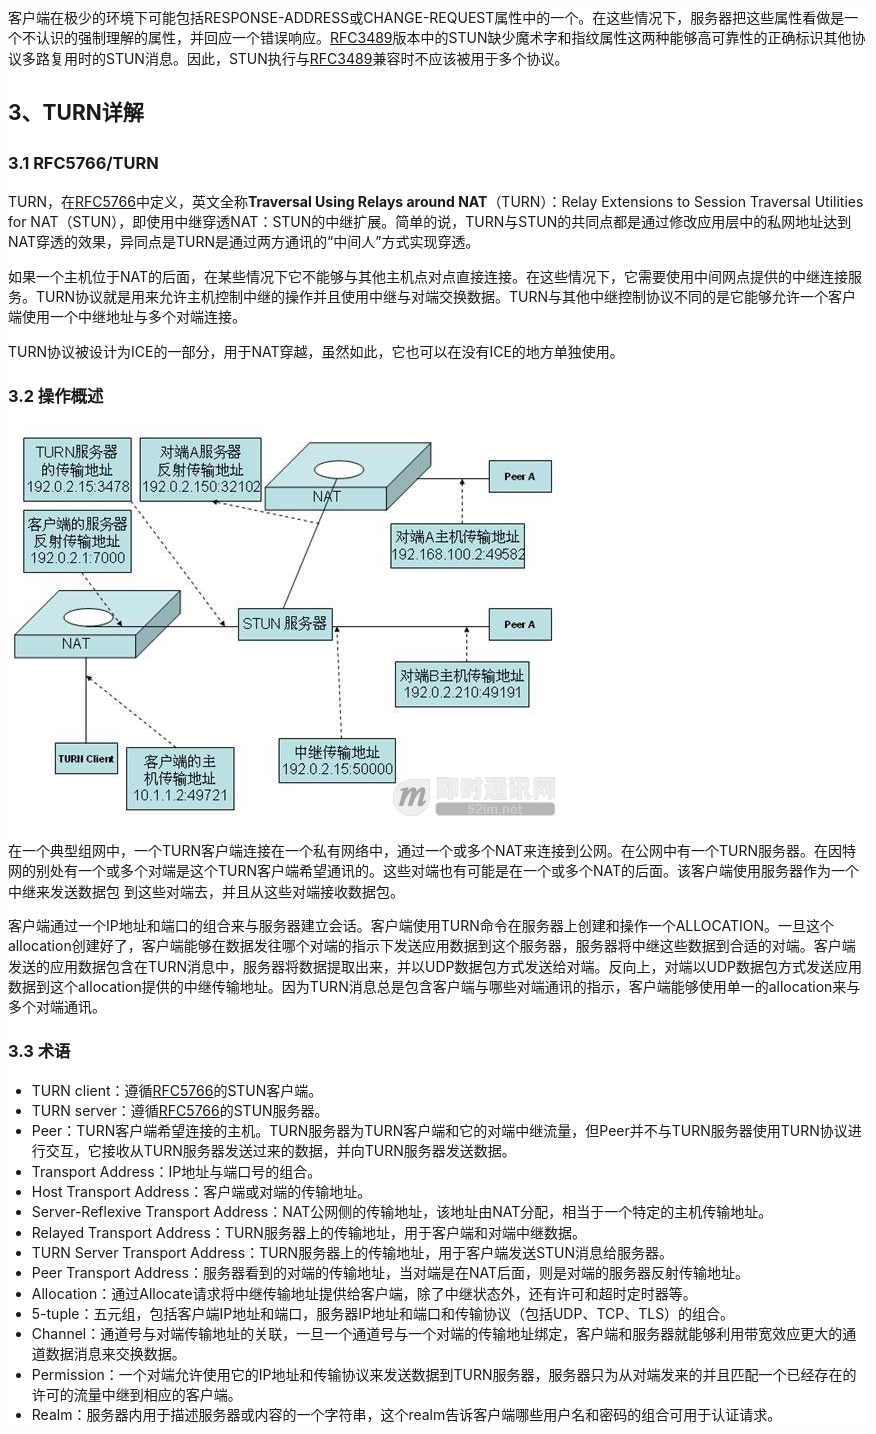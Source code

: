 客户端在极少的环境下可能包括RESPONSE-ADDRESS或CHANGE-REQUEST属性中的一个。在这些情况下，服务器把这些属性看做是一个不认识的强制理解的属性，并回应一个错误响应。[RFC3489](https://tools.ietf.org/html/rfc3489)版本中的STUN缺少魔术字和指纹属性这两种能够高可靠性的正确标识其他协议多路复用时的STUN消息。因此，STUN执行与[RFC3489](https://tools.ietf.org/html/rfc3489)兼容时不应该被用于多个协议。

## 3、TURN详解

### 3.1 RFC5766/TURN

TURN，在[RFC5766](https://tools.ietf.org/html/rfc5766)中定义，英文全称**Traversal Using Relays around NAT**（TURN）：Relay Extensions to Session Traversal Utilities for NAT（STUN），即使用中继穿透NAT：STUN的中继扩展。简单的说，TURN与STUN的共同点都是通过修改应用层中的私网地址达到NAT穿透的效果，异同点是TURN是通过两方通讯的“中间人”方式实现穿透。

如果一个主机位于NAT的后面，在某些情况下它不能够与其他主机点对点直接连接。在这些情况下，它需要使用中间网点提供的中继连接服务。TURN协议就是用来允许主机控制中继的操作并且使用中继与对端交换数据。TURN与其他中继控制协议不同的是它能够允许一个客户端使用一个中继地址与多个对端连接。

TURN协议被设计为ICE的一部分，用于NAT穿越，虽然如此，它也可以在没有ICE的地方单独使用。

### 3.2 操作概述

![TURN操作流程](media/P2P技术详解3-TURN操作流程.jpg)

在一个典型组网中，一个TURN客户端连接在一个私有网络中，通过一个或多个NAT来连接到公网。在公网中有一个TURN服务器。在因特网的别处有一个或多个对端是这个TURN客户端希望通讯的。这些对端也有可能是在一个或多个NAT的后面。该客户端使用服务器作为一个中继来发送数据包 到这些对端去，并且从这些对端接收数据包。

客户端通过一个IP地址和端口的组合来与服务器建立会话。客户端使用TURN命令在服务器上创建和操作一个ALLOCATION。一旦这个allocation创建好了，客户端能够在数据发往哪个对端的指示下发送应用数据到这个服务器，服务器将中继这些数据到合适的对端。客户端发送的应用数据包含在TURN消息中，服务器将数据提取出来，并以UDP数据包方式发送给对端。反向上，对端以UDP数据包方式发送应用数据到这个allocation提供的中继传输地址。因为TURN消息总是包含客户端与哪些对端通讯的指示，客户端能够使用单一的allocation来与多个对端通讯。

### 3.3 术语

- TURN client：遵循[RFC5766](https://tools.ietf.org/html/rfc5766)的STUN客户端。
- TURN server：遵循[RFC5766](https://tools.ietf.org/html/rfc5766)的STUN服务器。
- Peer：TURN客户端希望连接的主机。TURN服务器为TURN客户端和它的对端中继流量，但Peer并不与TURN服务器使用TURN协议进行交互，它接收从TURN服务器发送过来的数据，并向TURN服务器发送数据。
- Transport Address：IP地址与端口号的组合。
- Host Transport Address：客户端或对端的传输地址。
- Server-Reflexive Transport Address：NAT公网侧的传输地址，该地址由NAT分配，相当于一个特定的主机传输地址。
- Relayed Transport Address：TURN服务器上的传输地址，用于客户端和对端中继数据。
- TURN Server Transport Address：TURN服务器上的传输地址，用于客户端发送STUN消息给服务器。
- Peer Transport Address：服务器看到的对端的传输地址，当对端是在NAT后面，则是对端的服务器反射传输地址。
- Allocation：通过Allocate请求将中继传输地址提供给客户端，除了中继状态外，还有许可和超时定时器等。
- 5-tuple：五元组，包括客户端IP地址和端口，服务器IP地址和端口和传输协议（包括UDP、TCP、TLS）的组合。
- Channel：通道号与对端传输地址的关联，一旦一个通道号与一个对端的传输地址绑定，客户端和服务器就能够利用带宽效应更大的通道数据消息来交换数据。
- Permission：一个对端允许使用它的IP地址和传输协议来发送数据到TURN服务器，服务器只为从对端发来的并且匹配一个已经存在的许可的流量中继到相应的客户端。
- Realm：服务器内用于描述服务器或内容的一个字符串，这个realm告诉客户端哪些用户名和密码的组合可用于认证请求。